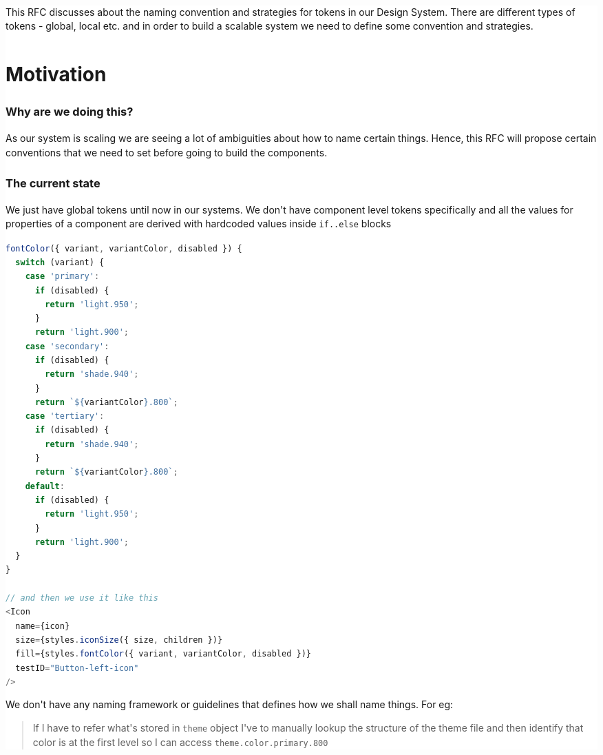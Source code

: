 This RFC discusses about the naming convention and strategies for tokens in our Design System. There are different types of tokens - global, local etc. and in order to build a scalable system we need to define some convention and strategies.

# Motivation
### Why are we doing this?
As our system is scaling we are seeing a lot of ambiguities about how to name certain things. Hence, this RFC will propose certain conventions that we need to set before going to build the components.

### The current state
We just have global tokens until now in our systems. We don't have component level tokens specifically and all the values for properties of a component are derived with hardcoded values inside `if..else` blocks
```js
fontColor({ variant, variantColor, disabled }) {
  switch (variant) {
    case 'primary':
      if (disabled) {
        return 'light.950';
      }
      return 'light.900';
    case 'secondary':
      if (disabled) {
        return 'shade.940';
      }
      return `${variantColor}.800`;
    case 'tertiary':
      if (disabled) {
        return 'shade.940';
      }
      return `${variantColor}.800`;
    default:
      if (disabled) {
        return 'light.950';
      }
      return 'light.900';
  }
}

// and then we use it like this
<Icon
  name={icon}
  size={styles.iconSize({ size, children })}
  fill={styles.fontColor({ variant, variantColor, disabled })}
  testID="Button-left-icon"
/>
```

We don't have any naming framework or guidelines that defines how we shall name things. For eg:
>If I have to refer what's stored in `theme` object I've to manually lookup the structure of the theme file and then identify that color is at the first level so I can access `theme.color.primary.800`
